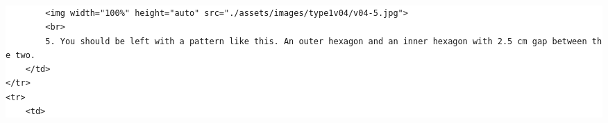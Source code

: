             <img width="100%" height="auto" src="./assets/images/type1v04/v04-5.jpg">
            <br>
            5. You should be left with a pattern like this. An outer hexagon and an inner hexagon with 2.5 cm gap between the two.
        </td>
    </tr>
    <tr>
        <td>